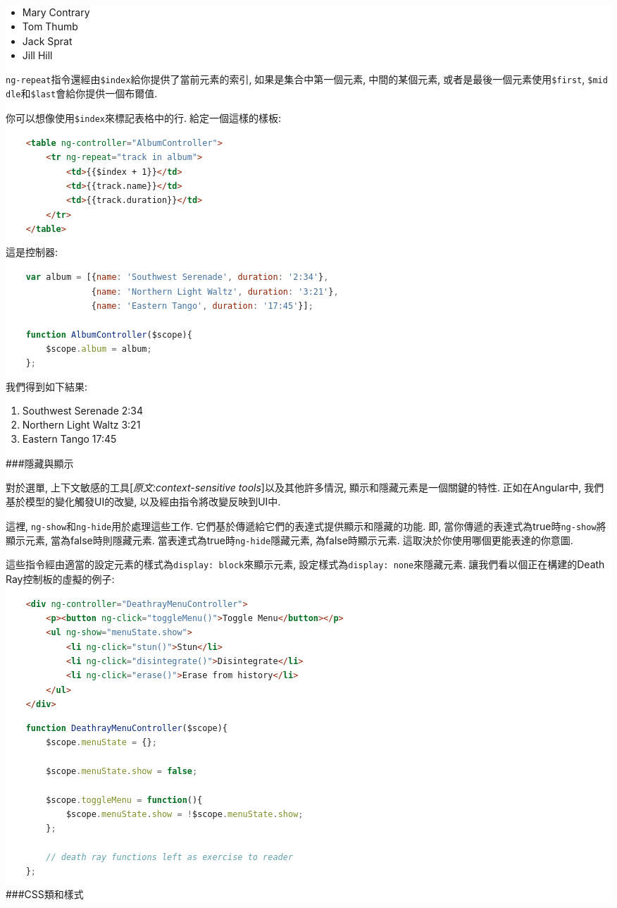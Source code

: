 + Mary Contrary
+ Tom Thumb
+ Jack Sprat
+ Jill Hill

`ng-repeat`指令還經由`$index`給你提供了當前元素的索引, 如果是集合中第一個元素, 中間的某個元素, 或者是最後一個元素使用`$first`, `$middle`和`$last`會給你提供一個布爾值.

你可以想像使用`$index`來標記表格中的行. 給定一個這樣的樣板:
```html
    <table ng-controller="AlbumController">
        <tr ng-repeat="track in album">
            <td>{{$index + 1}}</td>
            <td>{{track.name}}</td>
            <td>{{track.duration}}</td>
        </tr>
    </table>
```
這是控制器:
```js
    var album = [{name: 'Southwest Serenade', duration: '2:34'},
                 {name: 'Northern Light Waltz', duration: '3:21'},
                 {name: 'Eastern Tango', duration: '17:45'}];
                 
    function AlbumController($scope){
        $scope.album = album;
    };
```
我們得到如下結果:

1. Southwest Serenade     2:34
2. Northern Light Waltz   3:21
3. Eastern Tango         17:45

###隱藏與顯示

對於選單, 上下文敏感的工具[*原文:context-sensitive tools*]以及其他許多情況, 顯示和隱藏元素是一個關鍵的特性. 正如在Angular中, 我們基於模型的變化觸發UI的改變, 以及經由指令將改變反映到UI中. 

這裡, `ng-show`和`ng-hide`用於處理這些工作. 它們基於傳遞給它們的表達式提供顯示和隱藏的功能. 即, 當你傳遞的表達式為true時`ng-show`將顯示元素, 當為false時則隱藏元素. 當表達式為true時`ng-hide`隱藏元素, 為false時顯示元素. 這取決於你使用哪個更能表達的你意圖.

這些指令經由適當的設定元素的樣式為`display: block`來顯示元素, 設定樣式為`display: none`來隱藏元素. 讓我們看以個正在構建的Death Ray控制板的虛擬的例子:
```html
    <div ng-controller="DeathrayMenuController">
        <p><button ng-click="toggleMenu()">Toggle Menu</button></p>
        <ul ng-show="menuState.show">
            <li ng-click="stun()">Stun</li>
            <li ng-click="disintegrate()">Disintegrate</li>
            <li ng-click="erase()">Erase from history</li>
        </ul>
    </div>
```
```js
    function DeathrayMenuController($scope){
    	$scope.menuState = {};
    
        $scope.menuState.show = false;
        
        $scope.toggleMenu = function(){
            $scope.menuState.show = !$scope.menuState.show;
        };
        
        // death ray functions left as exercise to reader
    };
```
###CSS類和樣式
